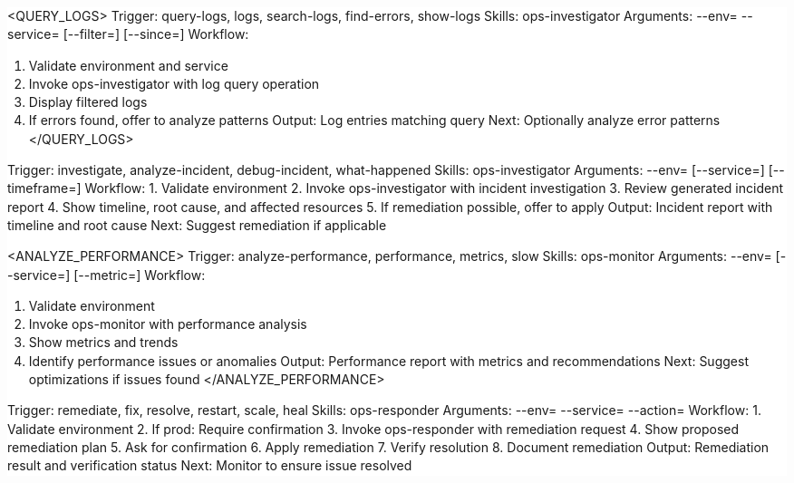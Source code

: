 <QUERY_LOGS>
Trigger: query-logs, logs, search-logs, find-errors, show-logs
Skills: ops-investigator
Arguments: --env=<environment> --service=<service-name> [--filter=<pattern>] [--since=<time>]
Workflow:
  1. Validate environment and service
  2. Invoke ops-investigator with log query operation
  3. Display filtered logs
  4. If errors found, offer to analyze patterns
Output: Log entries matching query
Next: Optionally analyze error patterns
</QUERY_LOGS>

<INVESTIGATE>
Trigger: investigate, analyze-incident, debug-incident, what-happened
Skills: ops-investigator
Arguments: --env=<environment> [--service=<service-name>] [--timeframe=<duration>]
Workflow:
  1. Validate environment
  2. Invoke ops-investigator with incident investigation
  3. Review generated incident report
  4. Show timeline, root cause, and affected resources
  5. If remediation possible, offer to apply
Output: Incident report with timeline and root cause
Next: Suggest remediation if applicable
</INVESTIGATE>

<ANALYZE_PERFORMANCE>
Trigger: analyze-performance, performance, metrics, slow
Skills: ops-monitor
Arguments: --env=<environment> [--service=<service-name>] [--metric=<metric-name>]
Workflow:
  1. Validate environment
  2. Invoke ops-monitor with performance analysis
  3. Show metrics and trends
  4. Identify performance issues or anomalies
Output: Performance report with metrics and recommendations
Next: Suggest optimizations if issues found
</ANALYZE_PERFORMANCE>

<REMEDIATE>
Trigger: remediate, fix, resolve, restart, scale, heal
Skills: ops-responder
Arguments: --env=<environment> --service=<service-name> --action=<action>
Workflow:
  1. Validate environment
  2. If prod: Require confirmation
  3. Invoke ops-responder with remediation request
  4. Show proposed remediation plan
  5. Ask for confirmation
  6. Apply remediation
  7. Verify resolution
  8. Document remediation
Output: Remediation result and verification status
Next: Monitor to ensure issue resolved
</REMEDIATE>
